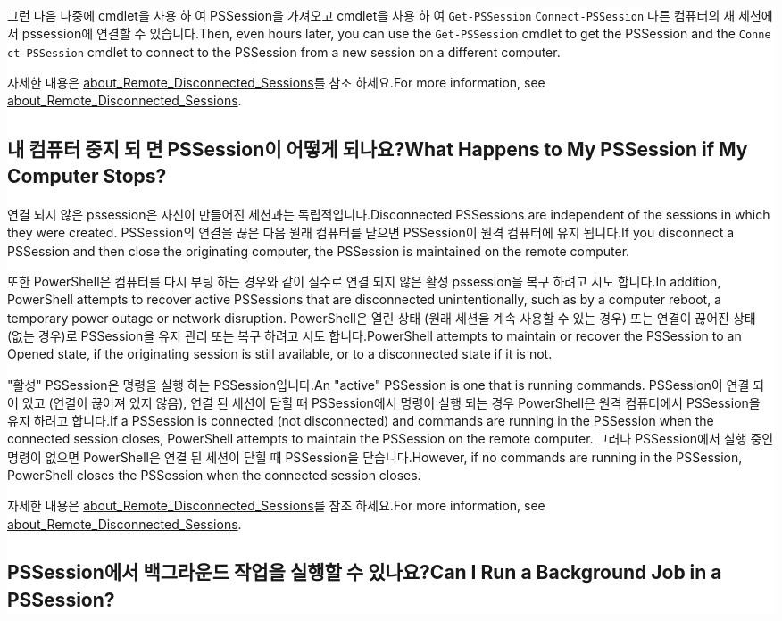 <span data-ttu-id="724cc-172">그런 다음 나중에 cmdlet을 사용 하 여 PSSession을 가져오고 cmdlet을 사용 하 여 `Get-PSSession` `Connect-PSSession` 다른 컴퓨터의 새 세션에서 pssession에 연결할 수 있습니다.</span><span class="sxs-lookup"><span data-stu-id="724cc-172">Then, even hours later, you can use the `Get-PSSession` cmdlet to get the PSSession and the `Connect-PSSession` cmdlet to connect to the PSSession from a new session on a different computer.</span></span>

<span data-ttu-id="724cc-173">자세한 내용은 [about_Remote_Disconnected_Sessions](about_Remote_Disconnected_Sessions.md)를 참조 하세요.</span><span class="sxs-lookup"><span data-stu-id="724cc-173">For more information, see [about_Remote_Disconnected_Sessions](about_Remote_Disconnected_Sessions.md).</span></span>

## <a name="what-happens-to-my-pssession-if-my-computer-stops"></a><span data-ttu-id="724cc-174">내 컴퓨터 중지 되 면 PSSession이 어떻게 되나요?</span><span class="sxs-lookup"><span data-stu-id="724cc-174">What Happens to My PSSession if My Computer Stops?</span></span>

<span data-ttu-id="724cc-175">연결 되지 않은 pssession은 자신이 만들어진 세션과는 독립적입니다.</span><span class="sxs-lookup"><span data-stu-id="724cc-175">Disconnected PSSessions are independent of the sessions in which they were created.</span></span> <span data-ttu-id="724cc-176">PSSession의 연결을 끊은 다음 원래 컴퓨터를 닫으면 PSSession이 원격 컴퓨터에 유지 됩니다.</span><span class="sxs-lookup"><span data-stu-id="724cc-176">If you disconnect a PSSession and then close the originating computer, the PSSession is maintained on the remote computer.</span></span>

<span data-ttu-id="724cc-177">또한 PowerShell은 컴퓨터를 다시 부팅 하는 경우와 같이 실수로 연결 되지 않은 활성 pssession을 복구 하려고 시도 합니다.</span><span class="sxs-lookup"><span data-stu-id="724cc-177">In addition, PowerShell attempts to recover active PSSessions that are disconnected unintentionally, such as by a computer reboot, a temporary power outage or network disruption.</span></span> <span data-ttu-id="724cc-178">PowerShell은 열린 상태 (원래 세션을 계속 사용할 수 있는 경우) 또는 연결이 끊어진 상태 (없는 경우)로 PSSession을 유지 관리 또는 복구 하려고 시도 합니다.</span><span class="sxs-lookup"><span data-stu-id="724cc-178">PowerShell attempts to maintain or recover the PSSession to an Opened state, if the originating session is still available, or to a disconnected state if it is not.</span></span>

<span data-ttu-id="724cc-179">"활성" PSSession은 명령을 실행 하는 PSSession입니다.</span><span class="sxs-lookup"><span data-stu-id="724cc-179">An "active" PSSession is one that is running commands.</span></span> <span data-ttu-id="724cc-180">PSSession이 연결 되어 있고 (연결이 끊어져 있지 않음), 연결 된 세션이 닫힐 때 PSSession에서 명령이 실행 되는 경우 PowerShell은 원격 컴퓨터에서 PSSession을 유지 하려고 합니다.</span><span class="sxs-lookup"><span data-stu-id="724cc-180">If a PSSession is connected (not disconnected) and commands are running in the PSSession when the connected session closes, PowerShell attempts to maintain the PSSession on the remote computer.</span></span> <span data-ttu-id="724cc-181">그러나 PSSession에서 실행 중인 명령이 없으면 PowerShell은 연결 된 세션이 닫힐 때 PSSession을 닫습니다.</span><span class="sxs-lookup"><span data-stu-id="724cc-181">However, if no commands are running in the PSSession, PowerShell closes the PSSession when the connected session closes.</span></span>

<span data-ttu-id="724cc-182">자세한 내용은 [about_Remote_Disconnected_Sessions](about_Remote_Disconnected_Sessions.md)를 참조 하세요.</span><span class="sxs-lookup"><span data-stu-id="724cc-182">For more information, see [about_Remote_Disconnected_Sessions](about_Remote_Disconnected_Sessions.md).</span></span>

## <a name="can-i-run-a-background-job-in-a-pssession"></a><span data-ttu-id="724cc-183">PSSession에서 백그라운드 작업을 실행할 수 있나요?</span><span class="sxs-lookup"><span data-stu-id="724cc-183">Can I Run a Background Job in a PSSession?</span></span>
